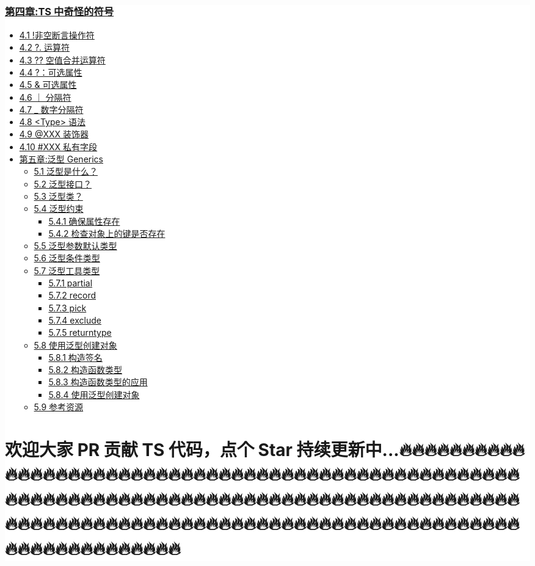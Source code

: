 ### [第四章:TS 中奇怪的符号](./docs/StrangeSymbols.md)

- [4.1 !非空断言操作符](docs/StrangeSymbols.md#41-非空断言操作符)
- [4.2 ?. 运算符](docs/StrangeSymbols.md#42--运算符)
- [4.3 ?? 空值合并运算符](docs/StrangeSymbols.md#43--空值合并运算符)
- [4.4 ?：可选属性](docs/StrangeSymbols.md#44-可选属性)
- [4.5 & 可选属性](docs/StrangeSymbols.md#45--运算符)
- [4.6 ｜ 分隔符](docs/StrangeSymbols.md#46--分隔符)
- [4.7 \_ 数字分隔符](docs/StrangeSymbols.md#47--数字分割符)
- [4.8 &lt;Type&gt; 语法](docs/StrangeSymbols.md#48-lttypegt-语法)
- [4.9 @XXX 装饰器](docs/StrangeSymbols.md#49-xxx-装饰器)
- [4.10 #XXX 私有字段](docs/StrangeSymbols.md#410xxx-私有字段)
- [第五章:泛型 Generics](docs/Generics.md)
  - [5.1 泛型是什么？](docs/Generics.md#51-泛型是什么)
  - [5.2 泛型接口？](docs/Generics.md#52-泛型接口)
  - [5.3 泛型类？](docs/Generics.md#53-泛型类)
  - [5.4 泛型约束](docs/Generics.md#54-泛型约束)
    - [5.4.1 确保属性存在](docs/Generics.md#541-确保属性存在)
    - [5.4.2 检查对象上的键是否存在](docs/Generics.md#542-检查对象上的键是否存在)
  - [5.5 泛型参数默认类型](docs/Generics.md#55-泛型参数默认类型)
  - [5.6 泛型条件类型](docs/Generics.md#56-泛型条件类型)
  - [5.7 泛型工具类型](docs/Generics.md#57-泛型工具类型)
    - [5.7.1 partial](docs/Generics.md#571-partial)
    - [5.7.2 record](docs/Generics.md#572-record)
    - [5.7.3 pick](docs/Generics.md#573-pick)
    - [5.7.4 exclude](docs/Generics.md#574-exclude)
    - [5.7.5 returntype](docs/Generics.md#575-returntype)
  - [5.8 使用泛型创建对象](docs/Generics.md#58-使用泛型创建对象)
    - [5.8.1 构造签名](docs/Generics.md#581-构造签名)
    - [5.8.2 构造函数类型](docs/Generics.md#582-构造函数类型)
    - [5.8.3 构造函数类型的应用](docs/Generics.md#583-构造函数类型的应用)
    - [5.8.4 使用泛型创建对象](docs/Generics.md#584-使用泛型创建对象)
  - [5.9 参考资源](docs/Generics.md#59-参考资源)

# 欢迎大家 PR 贡献 TS 代码，点个 Star 持续更新中...🔥🔥🔥🔥🔥🔥🔥🔥🔥🔥🔥🔥🔥🔥🔥🔥🔥🔥🔥🔥🔥🔥🔥🔥🔥🔥🔥🔥🔥🔥🔥🔥🔥🔥🔥🔥🔥🔥🔥🔥🔥🔥🔥🔥🔥🔥🔥🔥🔥🔥🔥🔥🔥🔥🔥🔥🔥🔥🔥🔥🔥🔥🔥🔥🔥🔥🔥🔥🔥🔥🔥🔥🔥🔥🔥🔥🔥🔥🔥🔥🔥🔥🔥🔥🔥🔥🔥🔥🔥🔥🔥🔥🔥🔥🔥🔥🔥🔥🔥🔥🔥🔥🔥🔥🔥🔥🔥🔥🔥🔥🔥🔥🔥🔥🔥🔥🔥🔥🔥🔥🔥🔥🔥🔥🔥🔥🔥🔥🔥🔥🔥🔥🔥🔥🔥🔥🔥🔥🔥🔥🔥🔥🔥🔥🔥🔥🔥
